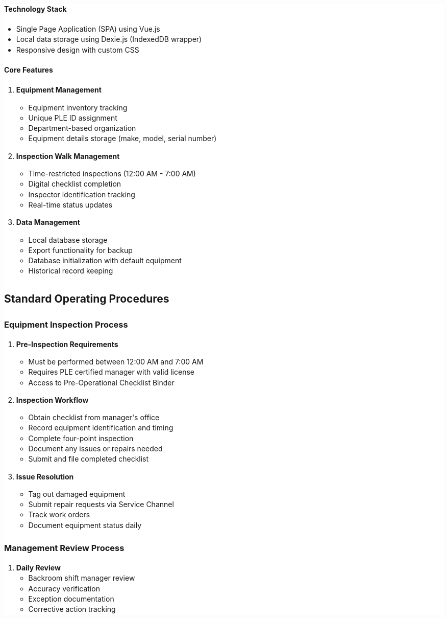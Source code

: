 #### Technology Stack
- Single Page Application (SPA) using Vue.js
- Local data storage using Dexie.js (IndexedDB wrapper)
- Responsive design with custom CSS

#### Core Features

1. **Equipment Management**
   - Equipment inventory tracking
   - Unique PLE ID assignment
   - Department-based organization
   - Equipment details storage (make, model, serial number)

2. **Inspection Walk Management**
   - Time-restricted inspections (12:00 AM - 7:00 AM)
   - Digital checklist completion
   - Inspector identification tracking
   - Real-time status updates

3. **Data Management**
   - Local database storage
   - Export functionality for backup
   - Database initialization with default equipment
   - Historical record keeping

## Standard Operating Procedures

### Equipment Inspection Process
1. **Pre-Inspection Requirements**
   - Must be performed between 12:00 AM and 7:00 AM
   - Requires PLE certified manager with valid license
   - Access to Pre-Operational Checklist Binder

2. **Inspection Workflow**
   - Obtain checklist from manager's office
   - Record equipment identification and timing
   - Complete four-point inspection
   - Document any issues or repairs needed
   - Submit and file completed checklist

3. **Issue Resolution**
   - Tag out damaged equipment
   - Submit repair requests via Service Channel
   - Track work orders
   - Document equipment status daily

### Management Review Process
1. **Daily Review**
   - Backroom shift manager review
   - Accuracy verification
   - Exception documentation
   - Corrective action tracking
